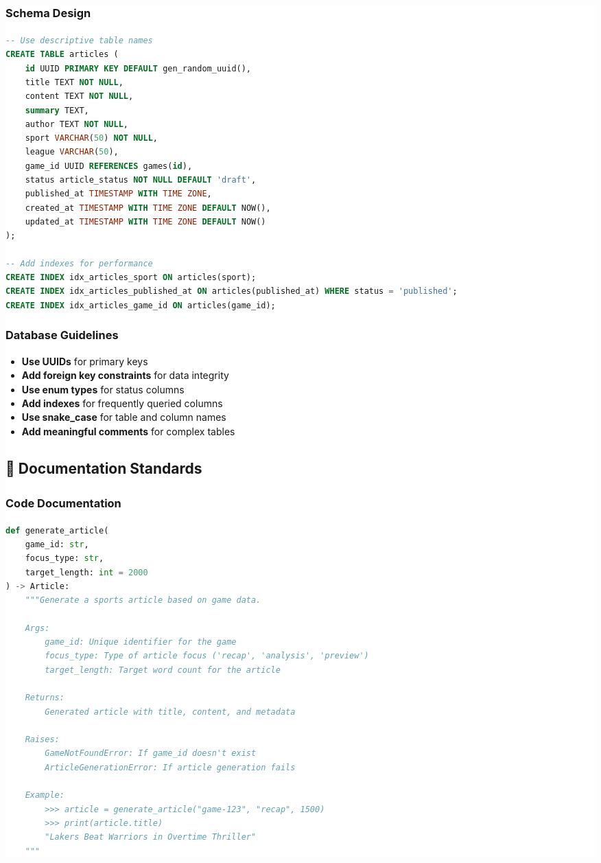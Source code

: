 ### Schema Design

```sql
-- Use descriptive table names
CREATE TABLE articles (
    id UUID PRIMARY KEY DEFAULT gen_random_uuid(),
    title TEXT NOT NULL,
    content TEXT NOT NULL,
    summary TEXT,
    author TEXT NOT NULL,
    sport VARCHAR(50) NOT NULL,
    league VARCHAR(50),
    game_id UUID REFERENCES games(id),
    status article_status NOT NULL DEFAULT 'draft',
    published_at TIMESTAMP WITH TIME ZONE,
    created_at TIMESTAMP WITH TIME ZONE DEFAULT NOW(),
    updated_at TIMESTAMP WITH TIME ZONE DEFAULT NOW()
);

-- Add indexes for performance
CREATE INDEX idx_articles_sport ON articles(sport);
CREATE INDEX idx_articles_published_at ON articles(published_at) WHERE status = 'published';
CREATE INDEX idx_articles_game_id ON articles(game_id);
```

### Database Guidelines

- **Use UUIDs** for primary keys
- **Add foreign key constraints** for data integrity
- **Use enum types** for status columns
- **Add indexes** for frequently queried columns
- **Use snake_case** for table and column names
- **Add meaningful comments** for complex tables

## 📝 Documentation Standards

### Code Documentation

```python
def generate_article(
    game_id: str,
    focus_type: str,
    target_length: int = 2000
) -> Article:
    """Generate a sports article based on game data.

    Args:
        game_id: Unique identifier for the game
        focus_type: Type of article focus ('recap', 'analysis', 'preview')
        target_length: Target word count for the article

    Returns:
        Generated article with title, content, and metadata

    Raises:
        GameNotFoundError: If game_id doesn't exist
        ArticleGenerationError: If article generation fails

    Example:
        >>> article = generate_article("game-123", "recap", 1500)
        >>> print(article.title)
        "Lakers Beat Warriors in Overtime Thriller"
    """
```